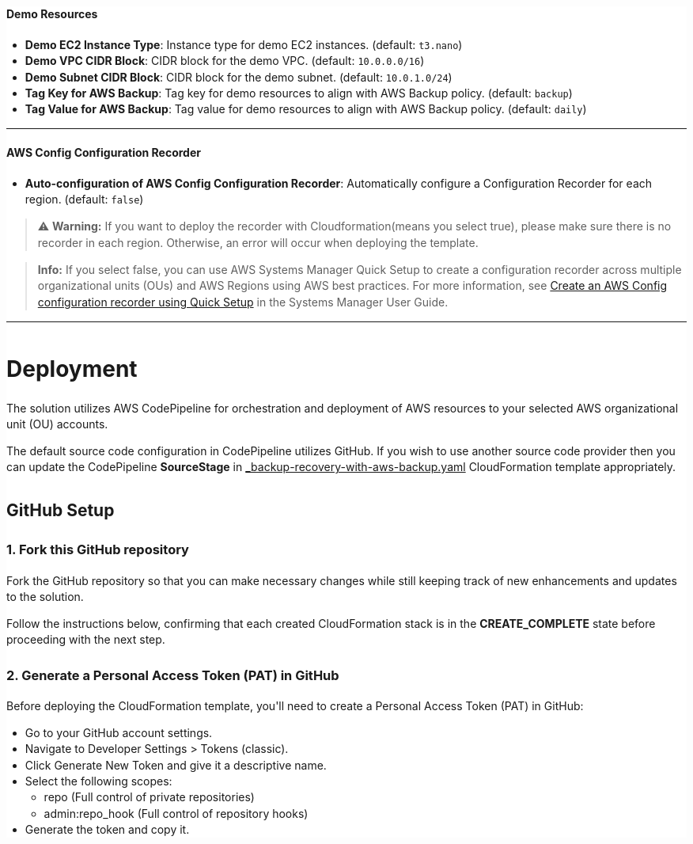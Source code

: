
#### Demo Resources
* **Demo EC2 Instance Type**: Instance type for demo EC2 instances. (default: `t3.nano`)
* **Demo VPC CIDR Block**: CIDR block for the demo VPC. (default: `10.0.0.0/16`)
* **Demo Subnet CIDR Block**: CIDR block for the demo subnet. (default: `10.0.1.0/24`)
* **Tag Key for AWS Backup**: Tag key for demo resources to align with AWS Backup policy. (default: `backup`)
* **Tag Value for AWS Backup**: Tag value for demo resources to align with AWS Backup policy. (default: `daily`)

---

#### AWS Config Configuration Recorder
* **Auto-configuration of AWS Config Configuration Recorder**: Automatically configure a Configuration Recorder for each region. (default: `false`)
> ⚠️ **Warning:** If you want to deploy the recorder with Cloudformation(means you select true), please make sure there is no recorder in each region. Otherwise, an error will occur when deploying the template. 

> **Info:** If you select false, you can use AWS Systems Manager Quick Setup to create a configuration recorder across multiple organizational units (OUs) and AWS Regions using AWS best practices. For more information, see [Create an AWS Config configuration recorder using Quick Setup](https://docs.aws.amazon.com/systems-manager/latest/userguide/quick-setup-config.html) in the Systems Manager User Guide.
---  


# Deployment
The solution utilizes AWS CodePipeline for orchestration and deployment of AWS resources to your selected AWS organizational unit (OU) accounts.  

The default source code configuration in CodePipeline utilizes GitHub.  If you wish to use another source code provider then you can update the CodePipeline **SourceStage** in [_backup-recovery-with-aws-backup.yaml](_backup-recovery-with-aws-backup.yaml) CloudFormation template appropriately.

## GitHub Setup

### 1. Fork this GitHub repository
Fork the GitHub repository so that you can make necessary changes while still keeping track of new enhancements and updates to the solution.

Follow the instructions below, confirming that each created CloudFormation stack is in the **CREATE_COMPLETE** state 
before proceeding with the next step.

### 2. Generate a Personal Access Token (PAT) in GitHub
Before deploying the CloudFormation template, you'll need to create a Personal Access Token (PAT) in GitHub:

* Go to your GitHub account settings.
* Navigate to Developer Settings > Tokens (classic).
* Click Generate New Token and give it a descriptive name.
* Select the following scopes:
  * repo (Full control of private repositories)
  * admin:repo_hook (Full control of repository hooks)
* Generate the token and copy it.
